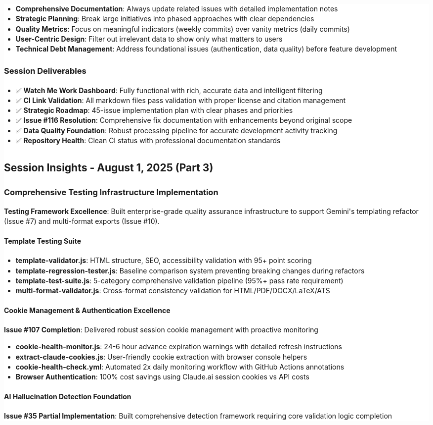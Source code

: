 - **Comprehensive Documentation**: Always update related issues with detailed implementation notes
- **Strategic Planning**: Break large initiatives into phased approaches with clear dependencies
- **Quality Metrics**: Focus on meaningful indicators (weekly commits) over vanity metrics (daily commits)
- **User-Centric Design**: Filter out irrelevant data to show only what matters to users
- **Technical Debt Management**: Address foundational issues (authentication, data quality) before feature development

### Session Deliverables

- ✅ **Watch Me Work Dashboard**: Fully functional with rich, accurate data and intelligent filtering
- ✅ **CI Link Validation**: All markdown files pass validation with proper license and citation management
- ✅ **Strategic Roadmap**: 45-issue implementation plan with clear phases and priorities
- ✅ **Issue #116 Resolution**: Comprehensive fix documentation with enhancements beyond original scope
- ✅ **Data Quality Foundation**: Robust processing pipeline for accurate development activity tracking
- ✅ **Repository Health**: Clean CI status with professional documentation standards

## Session Insights - August 1, 2025 (Part 3)

### Comprehensive Testing Infrastructure Implementation

**Testing Framework Excellence**: Built enterprise-grade quality assurance infrastructure to support Gemini's templating refactor (Issue #7) and multi-format exports (Issue #10).

#### Template Testing Suite

- **template-validator.js**: HTML structure, SEO, accessibility validation with 95+ point scoring
- **template-regression-tester.js**: Baseline comparison system preventing breaking changes during refactors
- **template-test-suite.js**: 5-category comprehensive validation pipeline (95%+ pass rate requirement)
- **multi-format-validator.js**: Cross-format consistency validation for HTML/PDF/DOCX/LaTeX/ATS

#### Cookie Management & Authentication Excellence  

**Issue #107 Completion**: Delivered robust session cookie management with proactive monitoring

- **cookie-health-monitor.js**: 24-6 hour advance expiration warnings with detailed refresh instructions
- **extract-claude-cookies.js**: User-friendly cookie extraction with browser console helpers
- **cookie-health-check.yml**: Automated 2x daily monitoring workflow with GitHub Actions annotations
- **Browser Authentication**: 100% cost savings using Claude.ai session cookies vs API costs

#### AI Hallucination Detection Foundation

**Issue #35 Partial Implementation**: Built comprehensive detection framework requiring core validation logic completion
